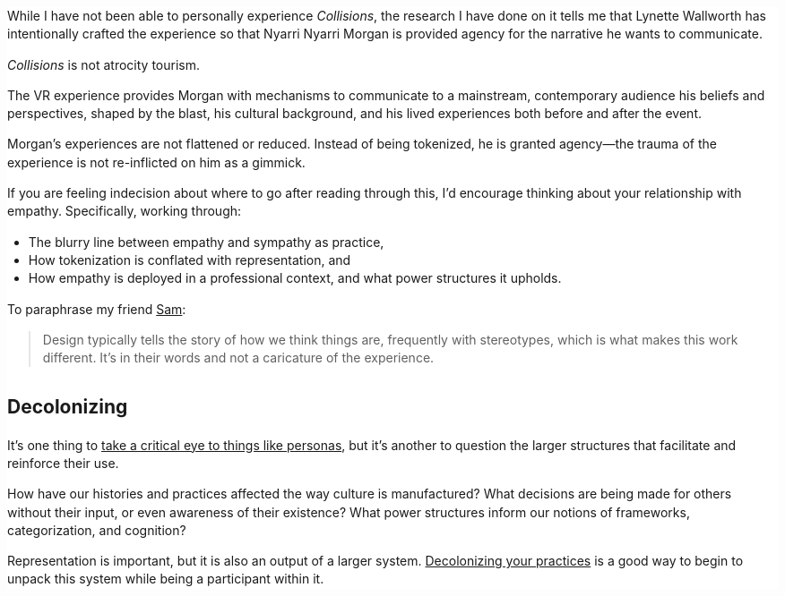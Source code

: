 While I have not been able to personally experience <cite>Collisions</cite>, the research I have done on it tells me that Lynette Wallworth has intentionally crafted the experience so that Nyarri Nyarri Morgan is provided agency for the narrative he wants to communicate.

<cite>Collisions</cite> is not atrocity tourism.

The VR experience provides Morgan with mechanisms to communicate to a mainstream, contemporary audience his beliefs and perspectives, shaped by the blast, his cultural background, and his lived experiences both before and after the event.

Morgan’s experiences are not flattened or reduced. Instead of being tokenized, he is granted agency—the trauma of the experience is not re-inflicted on him as a gimmick.

If you are feeling indecision about where to go after reading through this, I’d encourage thinking about your relationship with empathy. Specifically, working through:

- The blurry line between empathy and sympathy as practice,
- How tokenization is conflated with representation, and
- How empathy is deployed in a professional context, and what power structures it upholds.

To paraphrase my friend [Sam](https://twitter.com/SamKap):

<blockquote>
  <p>Design typically tells the story of how we think things are, frequently with stereotypes, which is what makes this work different. It’s in their words and not a caricature of the experience.</p>
</blockquote>

## Decolonizing

It’s one thing to [take a critical eye to things like personas](https://thoughtbot.com/blog/using-personas-in-the-product-design-sprint), but it’s another to question the larger structures that facilitate and reinforce their use.

How have our histories and practices affected the way culture is manufactured? What decisions are being made for others without their input, or even awareness of their existence? What power structures inform our notions of frameworks, categorization, and cognition?

Representation is important, but it is also an output of a larger system. [Decolonizing your practices](https://eyeondesign.aiga.org/what-does-it-mean-to-decolonize-design/) is a good way to begin to unpack this system while being a participant within it.
